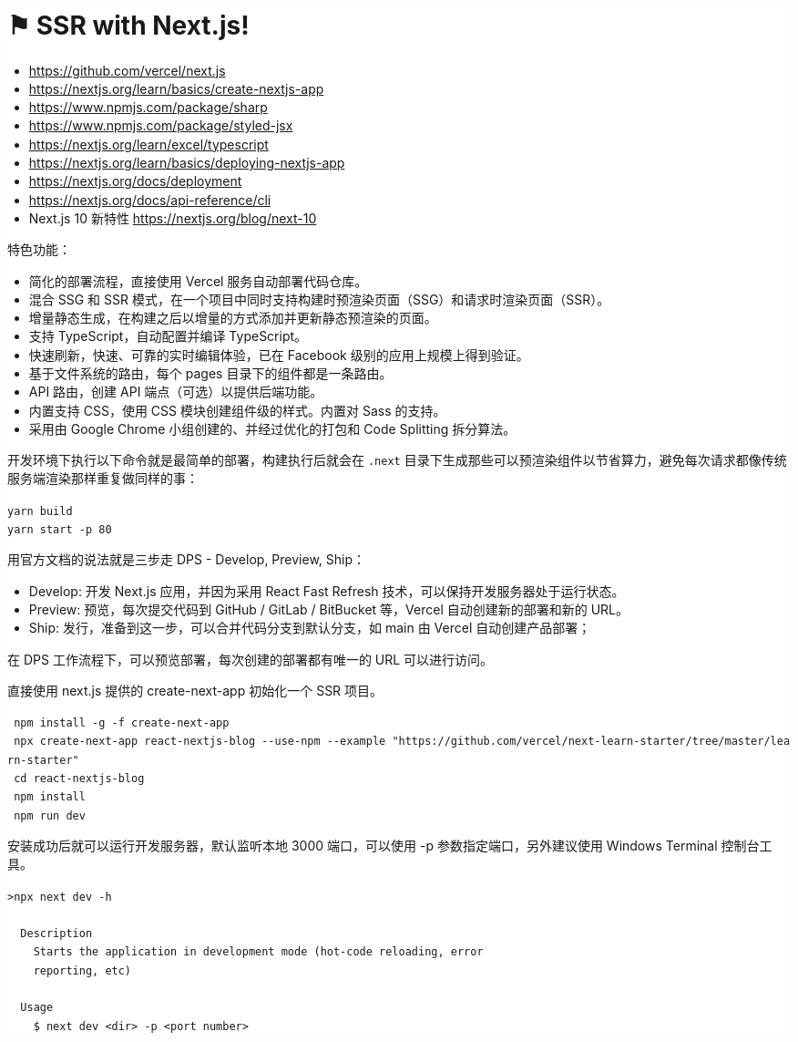 
# ⚑ SSR with Next.js!
- https://github.com/vercel/next.js
- https://nextjs.org/learn/basics/create-nextjs-app
- https://www.npmjs.com/package/sharp
- https://www.npmjs.com/package/styled-jsx
- https://nextjs.org/learn/excel/typescript
- https://nextjs.org/learn/basics/deploying-nextjs-app
- https://nextjs.org/docs/deployment
- https://nextjs.org/docs/api-reference/cli
- Next.js 10 新特性 https://nextjs.org/blog/next-10

特色功能：

- 简化的部署流程，直接使用 Vercel 服务自动部署代码仓库。
- 混合 SSG 和 SSR 模式，在一个项目中同时支持构建时预渲染页面（SSG）和请求时渲染页面（SSR）。
- 增量静态生成，在构建之后以增量的方式添加并更新静态预渲染的页面。
- 支持 TypeScript，自动配置并编译 TypeScript。
- 快速刷新，快速、可靠的实时编辑体验，已在 Facebook 级别的应用上规模上得到验证。
- 基于文件系统的路由，每个 pages 目录下的组件都是一条路由。
- API 路由，创建 API 端点（可选）以提供后端功能。
- 内置支持 CSS，使用 CSS 模块创建组件级的样式。内置对 Sass 的支持。
- 采用由 Google Chrome 小组创建的、并经过优化的打包和 Code Splitting 拆分算法。

开发环境下执行以下命令就是最简单的部署，构建执行后就会在 `.next` 目录下生成那些可以预渲染组件以节省算力，避免每次请求都像传统服务端渲染那样重复做同样的事：

    yarn build
    yarn start -p 80

用官方文档的说法就是三步走 DPS - Develop, Preview, Ship：

- Develop: 开发 Next.js 应用，并因为采用 React Fast Refresh 技术，可以保持开发服务器处于运行状态。
- Preview: 预览，每次提交代码到 GitHub / GitLab / BitBucket 等，Vercel 自动创建新的部署和新的 URL。
- Ship: 发行，准备到这一步，可以合并代码分支到默认分支，如 main 由 Vercel 自动创建产品部署；

在 DPS 工作流程下，可以预览部署，每次创建的部署都有唯一的 URL 可以进行访问。

直接使用 next.js 提供的 create-next-app 初始化一个 SSR 项目。

     npm install -g -f create-next-app
     npx create-next-app react-nextjs-blog --use-npm --example "https://github.com/vercel/next-learn-starter/tree/master/learn-starter"
     cd react-nextjs-blog
     npm install
     npm run dev

安装成功后就可以运行开发服务器，默认监听本地 3000 端口，可以使用 -p 参数指定端口，另外建议使用 Windows Terminal 控制台工具。

    >npx next dev -h

      Description
        Starts the application in development mode (hot-code reloading, error
        reporting, etc)

      Usage
        $ next dev <dir> -p <port number>
